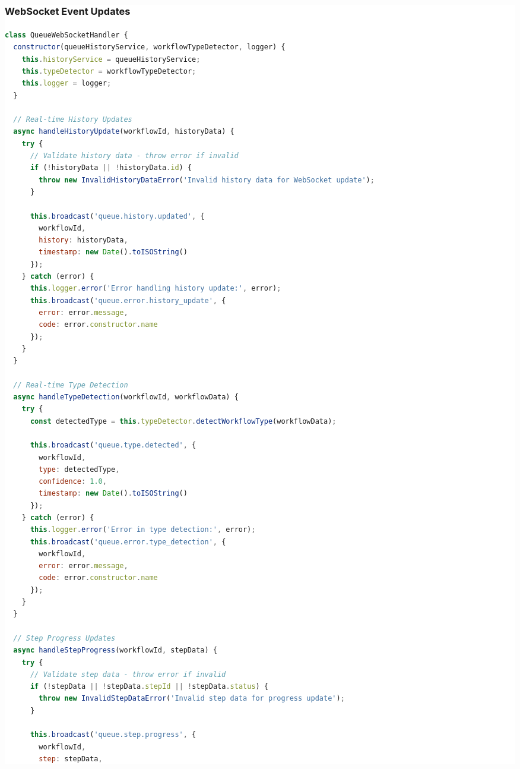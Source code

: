 ### WebSocket Event Updates
```javascript
class QueueWebSocketHandler {
  constructor(queueHistoryService, workflowTypeDetector, logger) {
    this.historyService = queueHistoryService;
    this.typeDetector = workflowTypeDetector;
    this.logger = logger;
  }

  // Real-time History Updates
  async handleHistoryUpdate(workflowId, historyData) {
    try {
      // Validate history data - throw error if invalid
      if (!historyData || !historyData.id) {
        throw new InvalidHistoryDataError('Invalid history data for WebSocket update');
      }
      
      this.broadcast('queue.history.updated', {
        workflowId,
        history: historyData,
        timestamp: new Date().toISOString()
      });
    } catch (error) {
      this.logger.error('Error handling history update:', error);
      this.broadcast('queue.error.history_update', {
        error: error.message,
        code: error.constructor.name
      });
    }
  }

  // Real-time Type Detection
  async handleTypeDetection(workflowId, workflowData) {
    try {
      const detectedType = this.typeDetector.detectWorkflowType(workflowData);
      
      this.broadcast('queue.type.detected', {
        workflowId,
        type: detectedType,
        confidence: 1.0,
        timestamp: new Date().toISOString()
      });
    } catch (error) {
      this.logger.error('Error in type detection:', error);
      this.broadcast('queue.error.type_detection', {
        workflowId,
        error: error.message,
        code: error.constructor.name
      });
    }
  }

  // Step Progress Updates
  async handleStepProgress(workflowId, stepData) {
    try {
      // Validate step data - throw error if invalid
      if (!stepData || !stepData.stepId || !stepData.status) {
        throw new InvalidStepDataError('Invalid step data for progress update');
      }
      
      this.broadcast('queue.step.progress', {
        workflowId,
        step: stepData,
```